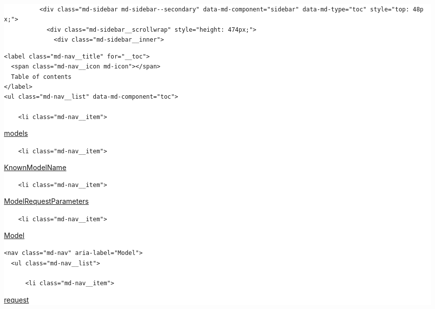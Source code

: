             
              
              <div class="md-sidebar md-sidebar--secondary" data-md-component="sidebar" data-md-type="toc" style="top: 48px;">
                <div class="md-sidebar__scrollwrap" style="height: 474px;">
                  <div class="md-sidebar__inner">
                    

<nav class="md-nav md-nav--secondary" aria-label="Table of contents">
  
  
  
    
  
  
    <label class="md-nav__title" for="__toc">
      <span class="md-nav__icon md-icon"></span>
      Table of contents
    </label>
    <ul class="md-nav__list" data-md-component="toc">
      
        <li class="md-nav__item">
  <a href="#pydantic_ai.models" class="md-nav__link">
    <span class="md-ellipsis">
      models
    </span>
  </a>
  
</li>
      
        <li class="md-nav__item">
  <a href="#pydantic_ai.models.KnownModelName" class="md-nav__link">
    <span class="md-ellipsis">
      KnownModelName
    </span>
  </a>
  
</li>
      
        <li class="md-nav__item">
  <a href="#pydantic_ai.models.ModelRequestParameters" class="md-nav__link">
    <span class="md-ellipsis">
      ModelRequestParameters
    </span>
  </a>
  
</li>
      
        <li class="md-nav__item">
  <a href="#pydantic_ai.models.Model" class="md-nav__link">
    <span class="md-ellipsis">
      Model
    </span>
  </a>
  
    <nav class="md-nav" aria-label="Model">
      <ul class="md-nav__list">
        
          <li class="md-nav__item">
  <a href="#pydantic_ai.models.Model.request" class="md-nav__link">
    <span class="md-ellipsis">
      request
    </span>
  </a>
  